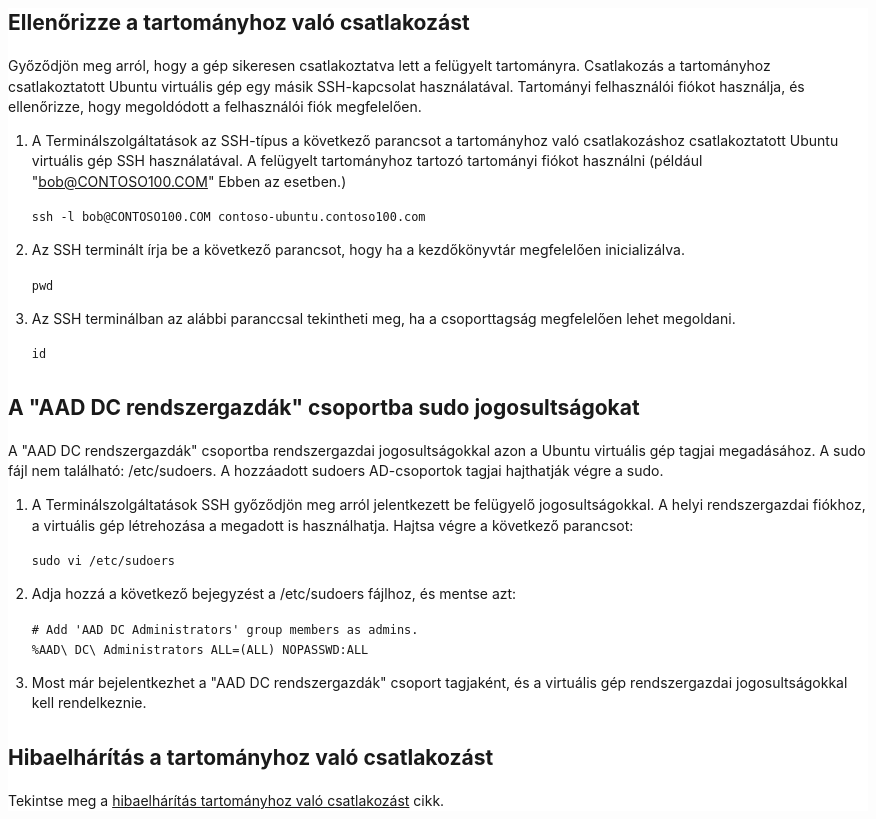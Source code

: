 
## <a name="verify-domain-join"></a>Ellenőrizze a tartományhoz való csatlakozást
Győződjön meg arról, hogy a gép sikeresen csatlakoztatva lett a felügyelt tartományra. Csatlakozás a tartományhoz csatlakoztatott Ubuntu virtuális gép egy másik SSH-kapcsolat használatával. Tartományi felhasználói fiókot használja, és ellenőrizze, hogy megoldódott a felhasználói fiók megfelelően.

1. A Terminálszolgáltatások az SSH-típus a következő parancsot a tartományhoz való csatlakozáshoz csatlakoztatott Ubuntu virtuális gép SSH használatával. A felügyelt tartományhoz tartozó tartományi fiókot használni (például "bob@CONTOSO100.COM" Ebben az esetben.)
    ```
    ssh -l bob@CONTOSO100.COM contoso-ubuntu.contoso100.com
    ```

2. Az SSH terminált írja be a következő parancsot, hogy ha a kezdőkönyvtár megfelelően inicializálva.
    ```
    pwd
    ```

3. Az SSH terminálban az alábbi paranccsal tekintheti meg, ha a csoporttagság megfelelően lehet megoldani.
    ```
    id
    ```


## <a name="grant-the-aad-dc-administrators-group-sudo-privileges"></a>A "AAD DC rendszergazdák" csoportba sudo jogosultságokat
A "AAD DC rendszergazdák" csoportba rendszergazdai jogosultságokkal azon a Ubuntu virtuális gép tagjai megadásához. A sudo fájl nem található: /etc/sudoers. A hozzáadott sudoers AD-csoportok tagjai hajthatják végre a sudo.

1. A Terminálszolgáltatások SSH győződjön meg arról jelentkezett be felügyelő jogosultságokkal. A helyi rendszergazdai fiókhoz, a virtuális gép létrehozása a megadott is használhatja. Hajtsa végre a következő parancsot:
    ```
    sudo vi /etc/sudoers
    ```

2. Adja hozzá a következő bejegyzést a /etc/sudoers fájlhoz, és mentse azt:
    ```
    # Add 'AAD DC Administrators' group members as admins.
    %AAD\ DC\ Administrators ALL=(ALL) NOPASSWD:ALL
    ```

3. Most már bejelentkezhet a "AAD DC rendszergazdák" csoport tagjaként, és a virtuális gép rendszergazdai jogosultságokkal kell rendelkeznie.


## <a name="troubleshooting-domain-join"></a>Hibaelhárítás a tartományhoz való csatlakozást
Tekintse meg a [hibaelhárítás tartományhoz való csatlakozást](active-directory-ds-admin-guide-join-windows-vm-portal.md#troubleshooting-domain-join) cikk.
